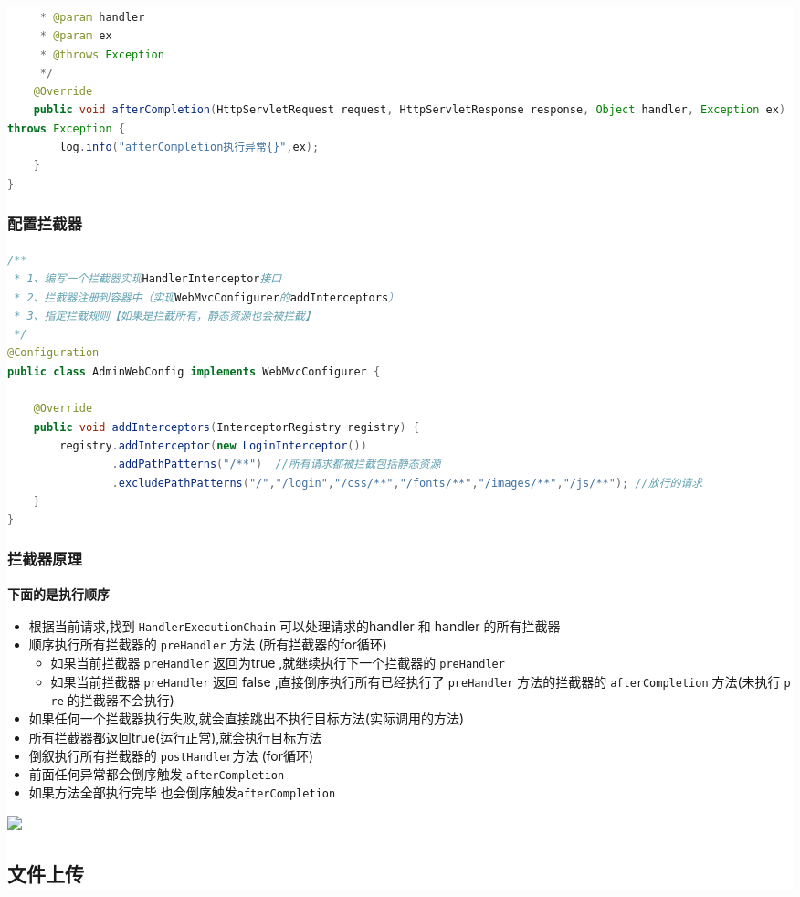 ```java
     * @param handler
     * @param ex
     * @throws Exception
     */
    @Override
    public void afterCompletion(HttpServletRequest request, HttpServletResponse response, Object handler, Exception ex) throws Exception {
        log.info("afterCompletion执行异常{}",ex);
    }
}
```
### 配置拦截器

```java
/**
 * 1、编写一个拦截器实现HandlerInterceptor接口
 * 2、拦截器注册到容器中（实现WebMvcConfigurer的addInterceptors）
 * 3、指定拦截规则【如果是拦截所有，静态资源也会被拦截】
 */
@Configuration
public class AdminWebConfig implements WebMvcConfigurer {

    @Override
    public void addInterceptors(InterceptorRegistry registry) {
        registry.addInterceptor(new LoginInterceptor())
                .addPathPatterns("/**")  //所有请求都被拦截包括静态资源
                .excludePathPatterns("/","/login","/css/**","/fonts/**","/images/**","/js/**"); //放行的请求
    }
}
```

### 拦截器原理
**下面的是执行顺序**

- 根据当前请求,找到 `HandlerExecutionChain` 可以处理请求的handler 和 handler 的所有拦截器
- 顺序执行所有拦截器的 `preHandler` 方法  (所有拦截器的for循环)
  - 如果当前拦截器 `preHandler` 返回为true ,就继续执行下一个拦截器的 `preHandler` 
  - 如果当前拦截器 `preHandler` 返回 false ,直接倒序执行所有已经执行了 `preHandler` 方法的拦截器的 `afterCompletion` 方法(未执行 `pre` 的拦截器不会执行) 
- 如果任何一个拦截器执行失败,就会直接跳出不执行目标方法(实际调用的方法) 
- 所有拦截器都返回true(运行正常),就会执行目标方法
- 倒叙执行所有拦截器的 `postHandler`方法 (for循环)
- 前面任何异常都会倒序触发 `afterCompletion` 
- 如果方法全部执行完毕 也会倒序触发`afterCompletion`

![](https://hexoric-1310528773.cos.ap-beijing.myqcloud.com/hexo/boot10.png) 

## 文件上传 
